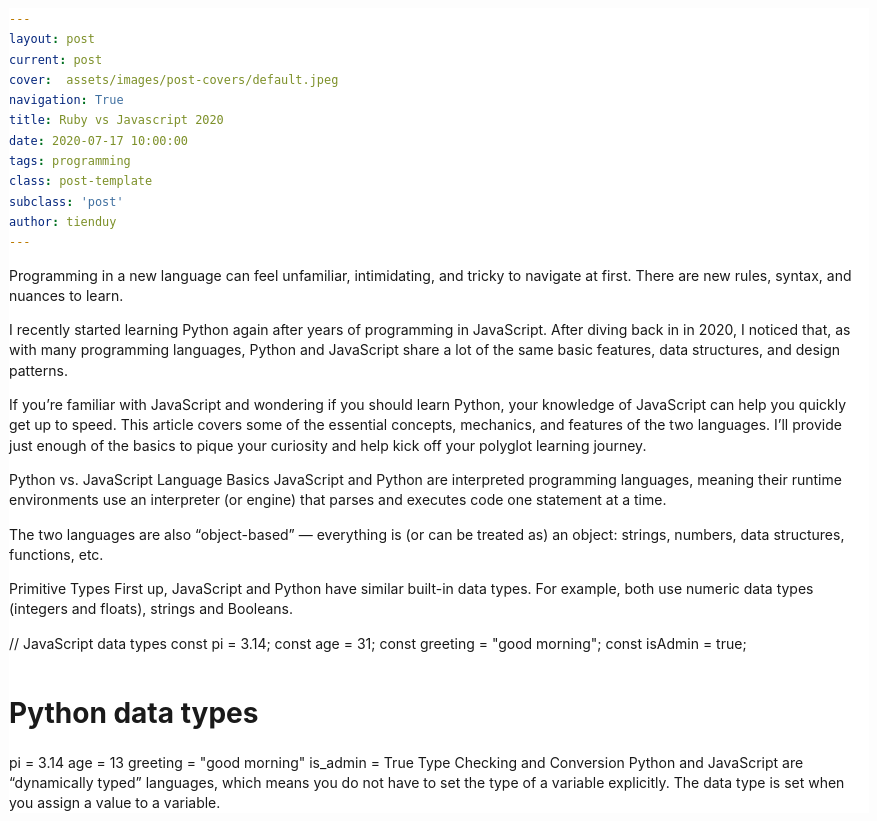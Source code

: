 ```yaml
---
layout: post
current: post
cover:  assets/images/post-covers/default.jpeg
navigation: True
title: Ruby vs Javascript 2020
date: 2020-07-17 10:00:00
tags: programming
class: post-template
subclass: 'post'
author: tienduy
---
```


Programming in a new language can feel unfamiliar, intimidating, and tricky to navigate at first. There are new rules, syntax, and nuances to learn.

I recently started learning Python again after years of programming in JavaScript. After diving back in in 2020, I noticed that, as with many programming languages, Python and JavaScript share a lot of the same basic features, data structures, and design patterns.

If you’re familiar with JavaScript and wondering if you should learn Python, your knowledge of JavaScript can help you quickly get up to speed. This article covers some of the essential concepts, mechanics, and features of the two languages. I’ll provide just enough of the basics to pique your curiosity and help kick off your polyglot learning journey.

Python vs. JavaScript Language Basics
JavaScript and Python are interpreted programming languages, meaning their runtime environments use an interpreter (or engine) that parses and executes code one statement at a time.

The two languages are also “object-based” — everything is (or can be treated as) an object: strings, numbers, data structures, functions, etc.

Primitive Types
First up, JavaScript and Python have similar built-in data types. For example, both use numeric data types (integers and floats), strings and Booleans.


// JavaScript data types
const pi = 3.14;
const age = 31;
const greeting = "good morning";
const isAdmin = true;

# Python data types
pi = 3.14
age = 13
greeting = "good morning"
is_admin = True
Type Checking and Conversion
Python and JavaScript are “dynamically typed” languages, which means you do not have to set the type of a variable explicitly. The data type is set when you assign a value to a variable.
